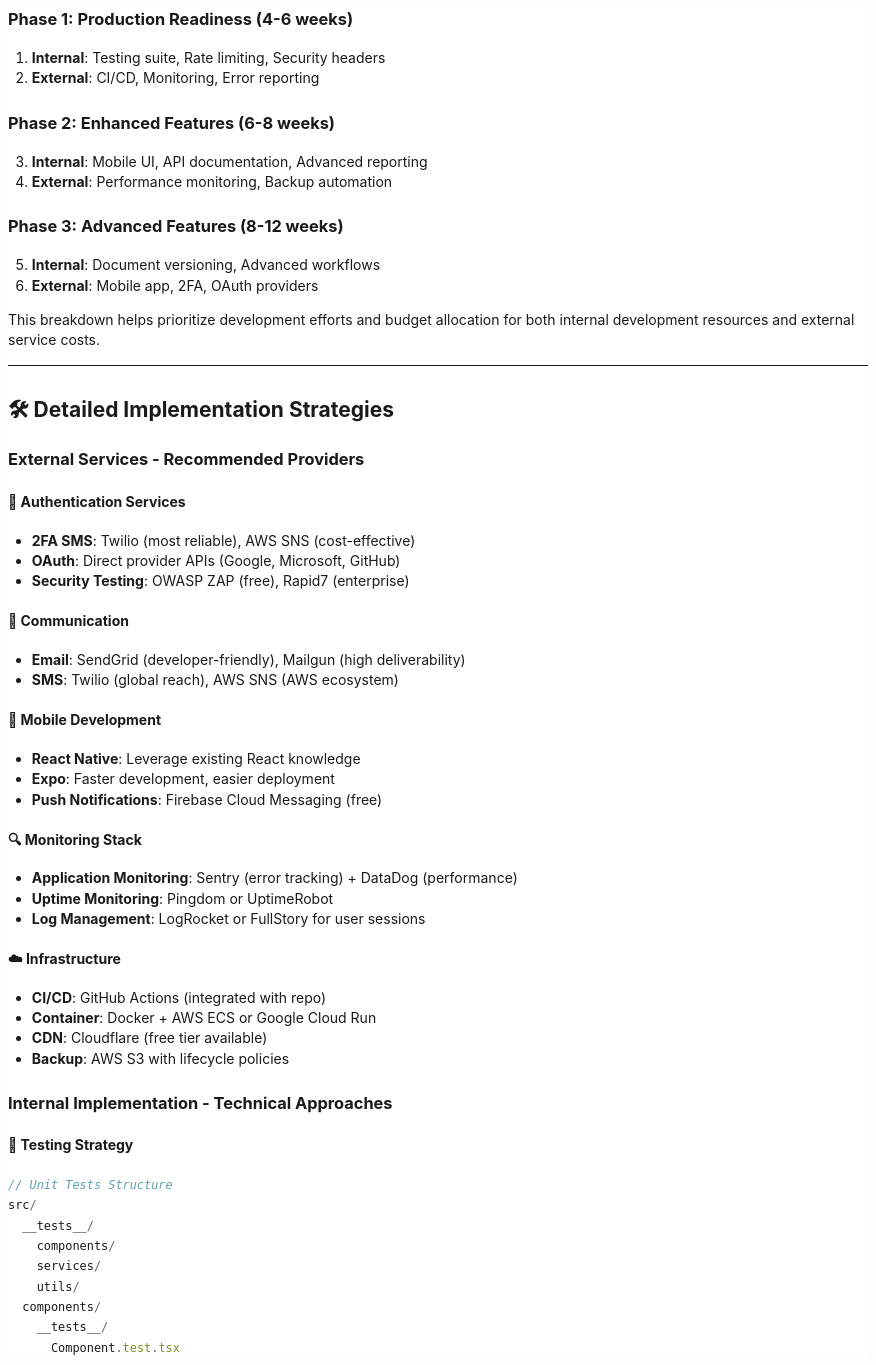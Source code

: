 ### **Phase 1: Production Readiness (4-6 weeks)**
1. **Internal**: Testing suite, Rate limiting, Security headers
2. **External**: CI/CD, Monitoring, Error reporting

### **Phase 2: Enhanced Features (6-8 weeks)**
3. **Internal**: Mobile UI, API documentation, Advanced reporting
4. **External**: Performance monitoring, Backup automation

### **Phase 3: Advanced Features (8-12 weeks)**
5. **Internal**: Document versioning, Advanced workflows
6. **External**: Mobile app, 2FA, OAuth providers

This breakdown helps prioritize development efforts and budget allocation for both internal development resources and external service costs.

---

## 🛠️ **Detailed Implementation Strategies**

### **External Services - Recommended Providers**

#### **🔐 Authentication Services**
- **2FA SMS**: Twilio (most reliable), AWS SNS (cost-effective)
- **OAuth**: Direct provider APIs (Google, Microsoft, GitHub)
- **Security Testing**: OWASP ZAP (free), Rapid7 (enterprise)

#### **📧 Communication**
- **Email**: SendGrid (developer-friendly), Mailgun (high deliverability)
- **SMS**: Twilio (global reach), AWS SNS (AWS ecosystem)

#### **📱 Mobile Development**
- **React Native**: Leverage existing React knowledge
- **Expo**: Faster development, easier deployment
- **Push Notifications**: Firebase Cloud Messaging (free)

#### **🔍 Monitoring Stack**
- **Application Monitoring**: Sentry (error tracking) + DataDog (performance)
- **Uptime Monitoring**: Pingdom or UptimeRobot
- **Log Management**: LogRocket or FullStory for user sessions

#### **☁️ Infrastructure**
- **CI/CD**: GitHub Actions (integrated with repo)
- **Container**: Docker + AWS ECS or Google Cloud Run
- **CDN**: Cloudflare (free tier available)
- **Backup**: AWS S3 with lifecycle policies

### **Internal Implementation - Technical Approaches**

#### **🧪 Testing Strategy**
```typescript
// Unit Tests Structure
src/
  __tests__/
    components/
    services/
    utils/
  components/
    __tests__/
      Component.test.tsx
```
